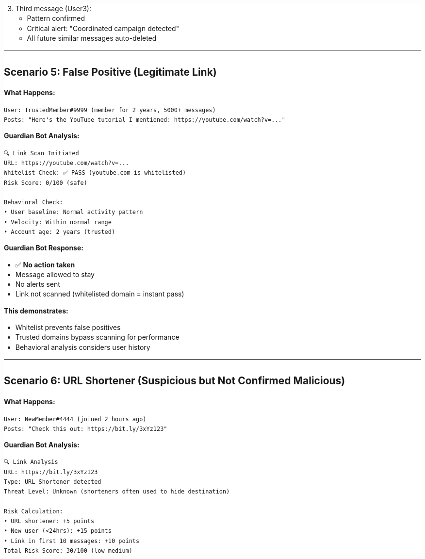 3. Third message (User3):
   - Pattern confirmed
   - Critical alert: "Coordinated campaign detected"
   - All future similar messages auto-deleted

---

## Scenario 5: False Positive (Legitimate Link)

**What Happens:**
```
User: TrustedMember#9999 (member for 2 years, 5000+ messages)
Posts: "Here's the YouTube tutorial I mentioned: https://youtube.com/watch?v=..."
```

**Guardian Bot Analysis:**
```
🔍 Link Scan Initiated
URL: https://youtube.com/watch?v=...
Whitelist Check: ✅ PASS (youtube.com is whitelisted)
Risk Score: 0/100 (safe)

Behavioral Check:
• User baseline: Normal activity pattern
• Velocity: Within normal range
• Account age: 2 years (trusted)
```

**Guardian Bot Response:**
- ✅ **No action taken**
- Message allowed to stay
- No alerts sent
- Link not scanned (whitelisted domain = instant pass)

**This demonstrates:**
- Whitelist prevents false positives
- Trusted domains bypass scanning for performance
- Behavioral analysis considers user history

---

## Scenario 6: URL Shortener (Suspicious but Not Confirmed Malicious)

**What Happens:**
```
User: NewMember#4444 (joined 2 hours ago)
Posts: "Check this out: https://bit.ly/3xYz123"
```

**Guardian Bot Analysis:**
```
🔍 Link Analysis
URL: https://bit.ly/3xYz123
Type: URL Shortener detected
Threat Level: Unknown (shorteners often used to hide destination)

Risk Calculation:
• URL shortener: +5 points
• New user (<24hrs): +15 points
• Link in first 10 messages: +10 points
Total Risk Score: 30/100 (low-medium)
```
